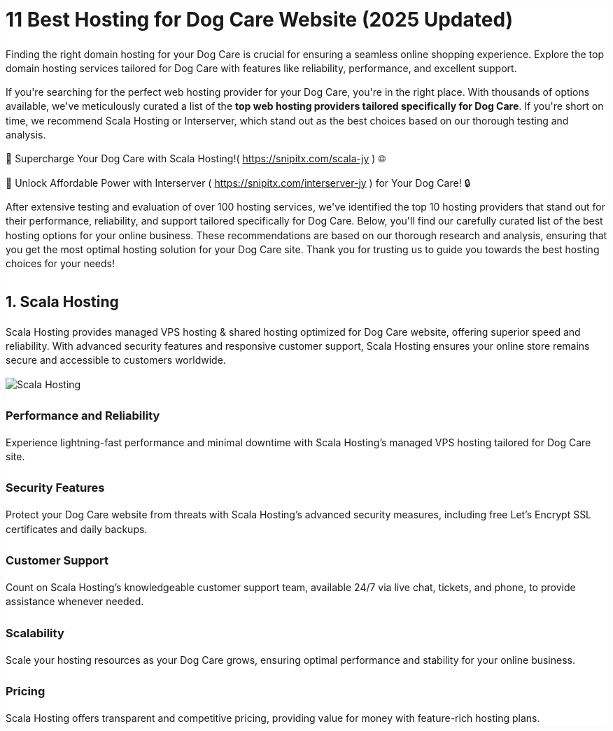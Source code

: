 # 11 Best Hosting for Dog Care Website (2025 Updated)

Finding the right domain hosting for your Dog Care is crucial for ensuring a seamless online shopping experience. Explore the top domain hosting services tailored for Dog Care with features like reliability, performance, and excellent support.

If you're searching for the perfect web hosting provider for your Dog Care, you're in the right place. With thousands of options available, we've meticulously curated a list of the **top web hosting providers tailored specifically for Dog Care**. If you're short on time, we recommend Scala Hosting or Interserver, which stand out as the best choices based on our thorough testing and analysis.

🚀 Supercharge Your Dog Care with Scala Hosting!( https://snipitx.com/scala-jy ) 🌐 

💸 Unlock Affordable Power with Interserver ( https://snipitx.com/interserver-jy ) for Your Dog Care! 🔒

After extensive testing and evaluation of over 100 hosting services, we've identified the top 10 hosting providers that stand out for their performance, reliability, and support tailored specifically for Dog Care. Below, you'll find our carefully curated list of the best hosting options for your online business. These recommendations are based on our thorough research and analysis, ensuring that you get the most optimal hosting solution for your Dog Care site. Thank you for trusting us to guide you towards the best hosting choices for your needs!

## 1. Scala Hosting

Scala Hosting provides managed VPS hosting & shared hosting optimized for Dog Care website, offering superior speed and reliability. With advanced security features and responsive customer support, Scala Hosting ensures your online store remains secure and accessible to customers worldwide.

![Scala Hosting](https://i.imgur.com/uJ5JIK3.png "Scala Web Hosting")

### Performance and Reliability
Experience lightning-fast performance and minimal downtime with Scala Hosting’s managed VPS hosting tailored for Dog Care site.

### Security Features
Protect your Dog Care website from threats with Scala Hosting’s advanced security measures, including free Let’s Encrypt SSL certificates and daily backups.

### Customer Support
Count on Scala Hosting’s knowledgeable customer support team, available 24/7 via live chat, tickets, and phone, to provide assistance whenever needed.

### Scalability
Scale your hosting resources as your Dog Care grows, ensuring optimal performance and stability for your online business.

### Pricing
Scala Hosting offers transparent and competitive pricing, providing value for money with feature-rich hosting plans.

